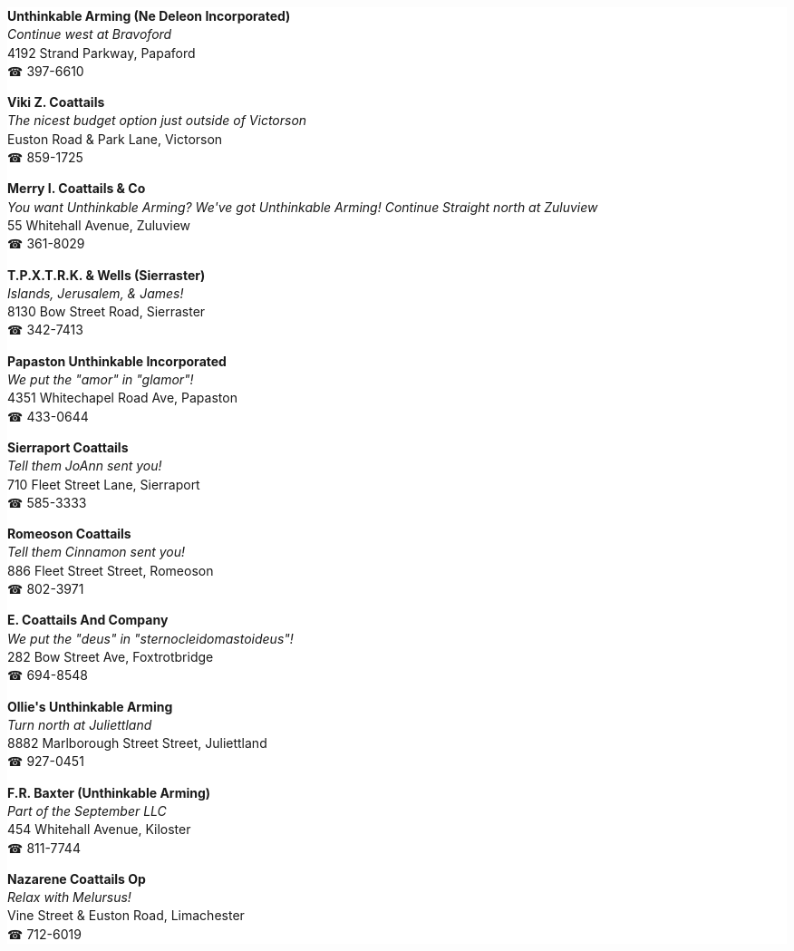 **Unthinkable Arming (Ne Deleon Incorporated)**  
_Continue west at Bravoford_  
4192 Strand Parkway, Papaford  
☎ 397-6610

**Viki Z. Coattails**  
_The nicest budget option just outside of Victorson_  
Euston Road & Park Lane, Victorson  
☎ 859-1725

**Merry I. Coattails & Co**  
_You want Unthinkable Arming? We've got Unthinkable Arming! 
Continue Straight north at Zuluview_  
55 Whitehall Avenue, Zuluview  
☎ 361-8029

**T.P.X.T.R.K. & Wells (Sierraster)**  
_Islands, Jerusalem, & James!_  
8130 Bow Street Road, Sierraster  
☎ 342-7413

**Papaston Unthinkable Incorporated**  
_We put the "amor" in "glamor"!_  
4351 Whitechapel Road Ave, Papaston  
☎ 433-0644

**Sierraport Coattails**  
_Tell them JoAnn sent you!_  
710 Fleet Street Lane, Sierraport  
☎ 585-3333

**Romeoson Coattails**  
_Tell them Cinnamon sent you!_  
886 Fleet Street Street, Romeoson  
☎ 802-3971

**E. Coattails And Company**  
_We put the "deus" in "sternocleidomastoideus"!_  
282 Bow Street Ave, Foxtrotbridge  
☎ 694-8548

**Ollie's Unthinkable Arming**  
_Turn north at Juliettland_  
8882 Marlborough Street Street, Juliettland  
☎ 927-0451

**F.R. Baxter (Unthinkable Arming)**  
_Part of the September LLC_  
454 Whitehall Avenue, Kiloster  
☎ 811-7744

**Nazarene Coattails Op**  
_Relax with Melursus!_  
Vine Street & Euston Road, Limachester  
☎ 712-6019
